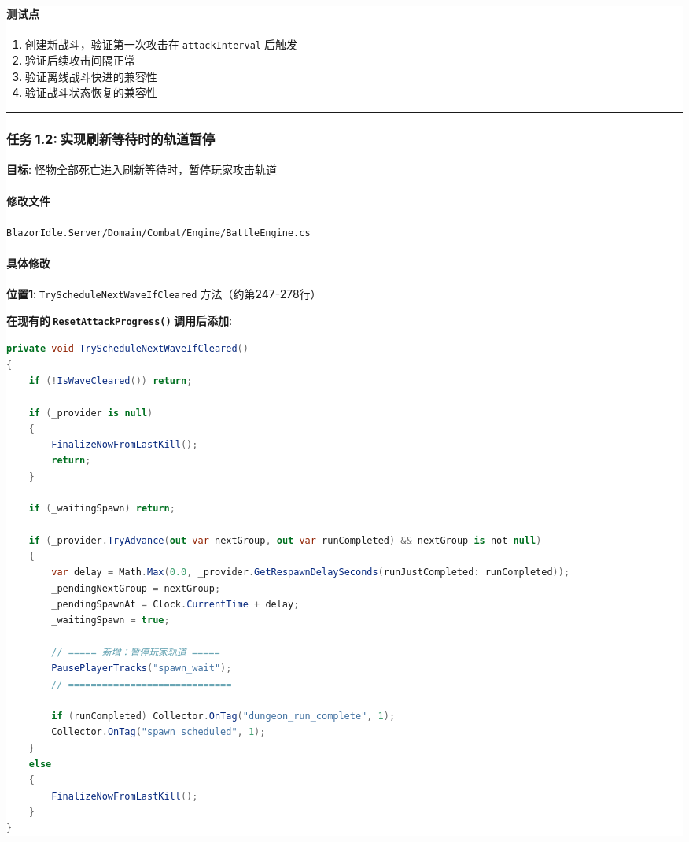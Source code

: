 #### 测试点
1. 创建新战斗，验证第一次攻击在 `attackInterval` 后触发
2. 验证后续攻击间隔正常
3. 验证离线战斗快进的兼容性
4. 验证战斗状态恢复的兼容性

---

### 任务 1.2: 实现刷新等待时的轨道暂停

**目标**: 怪物全部死亡进入刷新等待时，暂停玩家攻击轨道

#### 修改文件
`BlazorIdle.Server/Domain/Combat/Engine/BattleEngine.cs`

#### 具体修改

**位置1**: `TryScheduleNextWaveIfCleared` 方法（约第247-278行）

**在现有的 `ResetAttackProgress()` 调用后添加**:

```csharp
private void TryScheduleNextWaveIfCleared()
{
    if (!IsWaveCleared()) return;

    if (_provider is null)
    {
        FinalizeNowFromLastKill();
        return;
    }

    if (_waitingSpawn) return;

    if (_provider.TryAdvance(out var nextGroup, out var runCompleted) && nextGroup is not null)
    {
        var delay = Math.Max(0.0, _provider.GetRespawnDelaySeconds(runJustCompleted: runCompleted));
        _pendingNextGroup = nextGroup;
        _pendingSpawnAt = Clock.CurrentTime + delay;
        _waitingSpawn = true;

        // ===== 新增：暂停玩家轨道 =====
        PausePlayerTracks("spawn_wait");
        // =============================

        if (runCompleted) Collector.OnTag("dungeon_run_complete", 1);
        Collector.OnTag("spawn_scheduled", 1);
    }
    else
    {
        FinalizeNowFromLastKill();
    }
}
```
